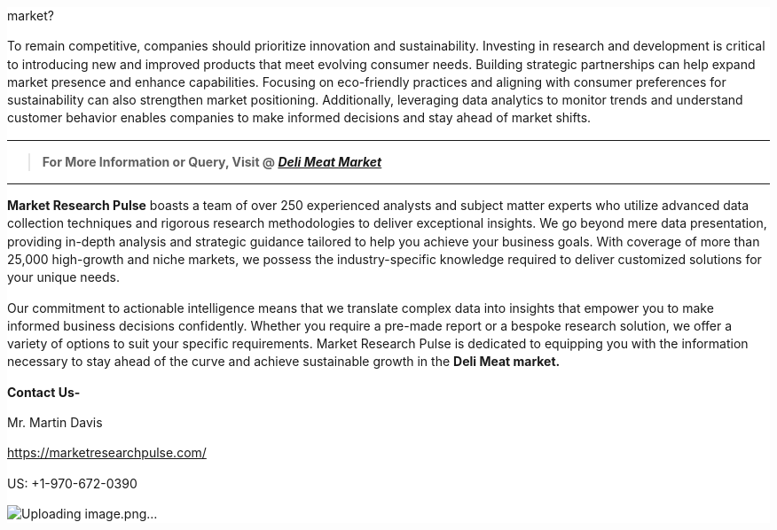 market?</strong></p><p>To remain competitive, companies should prioritize innovation and sustainability. Investing in research and development is critical to introducing new and improved products that meet evolving consumer needs. Building strategic partnerships can help expand market presence and enhance capabilities. Focusing on eco-friendly practices and aligning with consumer preferences for sustainability can also strengthen market positioning. Additionally, leveraging data analytics to monitor trends and understand customer behavior enables companies to make informed decisions and stay ahead of market shifts.</p><hr /><blockquote><p><strong>For More Information or Query, Visit @&nbsp;<em><a href="https://marketresearchpulse.com/report/123718/deli-meat-market?utm_source=Linkedin&utm_medium=023">Deli Meat Market</a></em></strong></p></blockquote><hr /><p><strong>Market Research Pulse</strong> boasts a team of over 250 experienced analysts and subject matter experts who utilize advanced data collection techniques and rigorous research methodologies to deliver exceptional insights. We go beyond mere data presentation, providing in-depth analysis and strategic guidance tailored to help you achieve your business goals. With coverage of more than 25,000 high-growth and niche markets, we possess the industry-specific knowledge required to deliver customized solutions for your unique needs.</p><p>Our commitment to actionable intelligence means that we translate complex data into insights that empower you to make informed business decisions confidently. Whether you require a pre-made report or a bespoke research solution, we offer a variety of options to suit your specific requirements. Market Research Pulse is dedicated to equipping you with the information necessary to stay ahead of the curve and achieve sustainable growth in the <strong>Deli Meat market.</strong></p><p><strong>Contact Us-</strong></p><p>Mr. Martin Davis</p><p>https://marketresearchpulse.com/</p><p>US: +1-970-672-0390</p>
![Uploading image.png…]()
